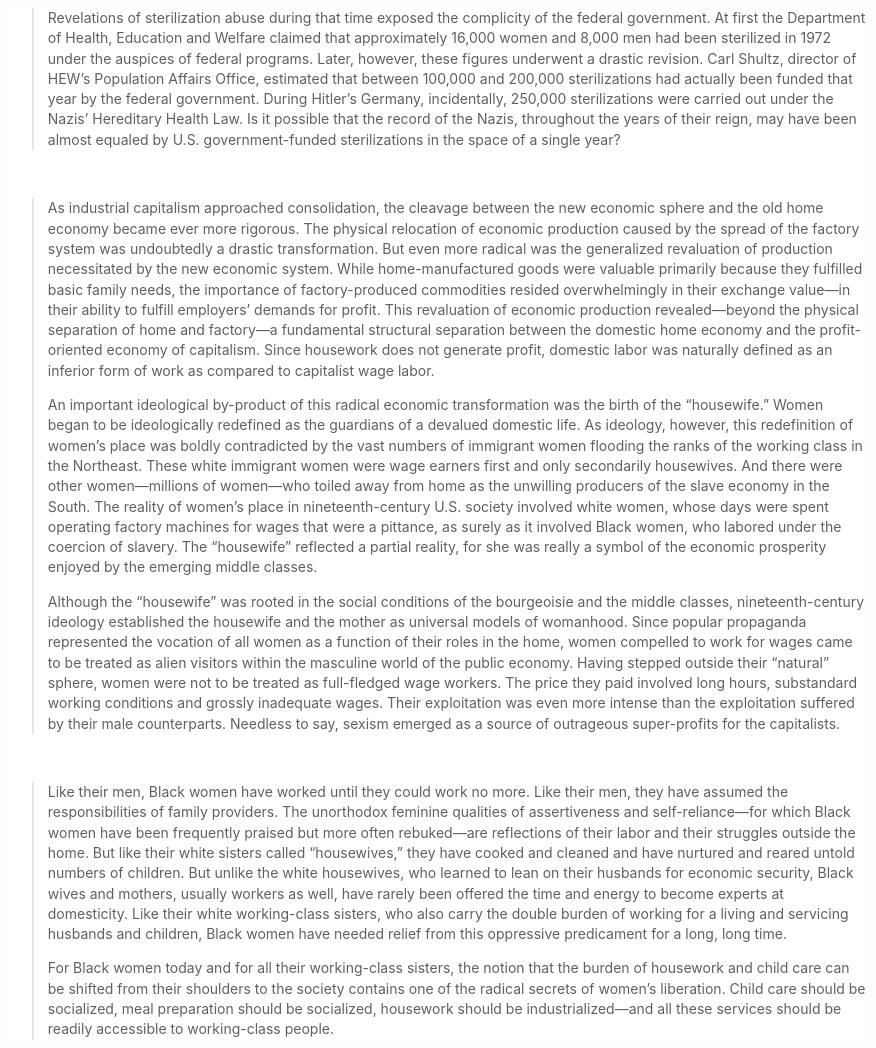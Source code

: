 > Revelations of sterilization abuse during that time exposed the complicity of the federal government. At first the Department of Health, Education and Welfare claimed that approximately 16,000 women and 8,000 men had been sterilized in 1972 under the auspices of federal programs. Later, however, these figures underwent a drastic revision. Carl Shultz, director of HEW’s Population Affairs Office, estimated that between 100,000 and 200,000 sterilizations had actually been funded that year by the federal government. During Hitler’s Germany, incidentally, 250,000 sterilizations were carried out under the Nazis’ Hereditary Health Law. Is it possible that the record of the Nazis, throughout the years of their reign, may have been almost equaled by U.S. government-funded sterilizations in the space of a single year?  
>
<br/>

> As industrial capitalism approached consolidation, the cleavage between the new economic sphere and the old home economy became ever more rigorous. The physical relocation of economic production caused by the spread of the factory system was undoubtedly a drastic transformation. But even more radical was the generalized revaluation of production necessitated by the new economic system. While home-manufactured goods were valuable primarily because they fulfilled basic family needs, the importance of factory-produced commodities resided overwhelmingly in their exchange value—in their ability to fulfill employers’ demands for profit. This revaluation of economic production revealed—beyond the physical separation of home and factory—a fundamental structural separation between the domestic home economy and the profit-oriented economy of capitalism. Since housework does not generate profit, domestic labor was naturally defined as an inferior form of work as compared to capitalist wage labor.  
>
> An important ideological by-product of this radical economic transformation was the birth of the “housewife.” Women began to be ideologically redefined as the guardians of a devalued domestic life. As ideology, however, this redefinition of women’s place was boldly contradicted by the vast numbers of immigrant women flooding the ranks of the working class in the Northeast. These white immigrant women were wage earners first and only secondarily housewives. And there were other women—millions of women—who toiled away from home as the unwilling producers of the slave economy in the South. The reality of women’s place in nineteenth-century U.S. society involved white women, whose days were spent operating factory machines for wages that were a pittance, as surely as it involved Black women, who labored under the coercion of slavery. The “housewife” reflected a partial reality, for she was really a symbol of the economic prosperity enjoyed by the emerging middle classes.  
>
> Although the “housewife” was rooted in the social conditions of the bourgeoisie and the middle classes, nineteenth-century ideology established the housewife and the mother as universal models of womanhood. Since popular propaganda represented the vocation of all women as a function of their roles in the home, women compelled to work for wages came to be treated as alien visitors within the masculine world of the public economy. Having stepped outside their “natural” sphere, women were not to be treated as full-fledged wage workers. The price they paid involved long hours, substandard working conditions and grossly inadequate wages. Their exploitation was even more intense than the exploitation suffered by their male counterparts. Needless to say, sexism emerged as a source of outrageous super-profits for the capitalists.  
>
<br/>

> Like their men, Black women have worked until they could work no more. Like their men, they have assumed the responsibilities of family providers. The unorthodox feminine qualities of assertiveness and self-reliance—for which Black women have been frequently praised but more often rebuked—are reflections of their labor and their struggles outside the home. But like their white sisters called “housewives,” they have cooked and cleaned and have nurtured and reared untold numbers of children. But unlike the white housewives, who learned to lean on their husbands for economic security, Black wives and mothers, usually workers as well, have rarely been offered the time and energy to become experts at domesticity. Like their white working-class sisters, who also carry the double burden of working for a living and servicing husbands and children, Black women have needed relief from this oppressive predicament for a long, long time.  
>
> For Black women today and for all their working-class sisters, the notion that the burden of housework and child care can be shifted from their shoulders to the society contains one of the radical secrets of women’s liberation. Child care should be socialized, meal preparation should be socialized, housework should be industrialized—and all these services should be readily accessible to working-class people.  
>